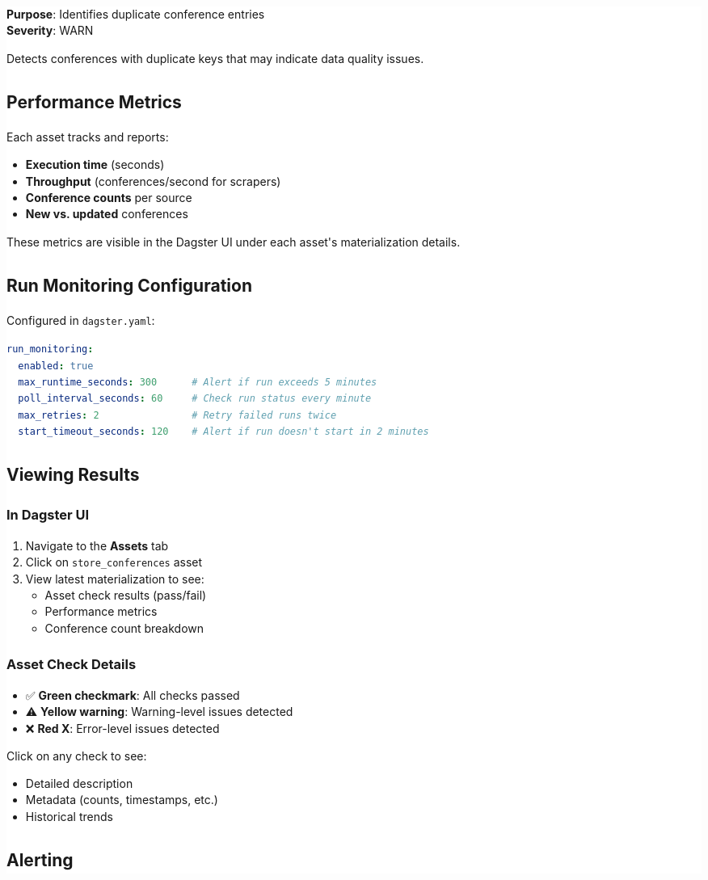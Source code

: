 **Purpose**: Identifies duplicate conference entries  
**Severity**: WARN  

Detects conferences with duplicate keys that may indicate data quality issues.

## Performance Metrics

Each asset tracks and reports:
- **Execution time** (seconds)
- **Throughput** (conferences/second for scrapers)
- **Conference counts** per source
- **New vs. updated** conferences

These metrics are visible in the Dagster UI under each asset's materialization details.

## Run Monitoring Configuration

Configured in `dagster.yaml`:

```yaml
run_monitoring:
  enabled: true
  max_runtime_seconds: 300      # Alert if run exceeds 5 minutes
  poll_interval_seconds: 60     # Check run status every minute
  max_retries: 2                # Retry failed runs twice
  start_timeout_seconds: 120    # Alert if run doesn't start in 2 minutes
```

## Viewing Results

### In Dagster UI

1. Navigate to the **Assets** tab
2. Click on `store_conferences` asset
3. View latest materialization to see:
   - Asset check results (pass/fail)
   - Performance metrics
   - Conference count breakdown

### Asset Check Details

- ✅ **Green checkmark**: All checks passed
- ⚠️ **Yellow warning**: Warning-level issues detected
- ❌ **Red X**: Error-level issues detected

Click on any check to see:
- Detailed description
- Metadata (counts, timestamps, etc.)
- Historical trends

## Alerting

